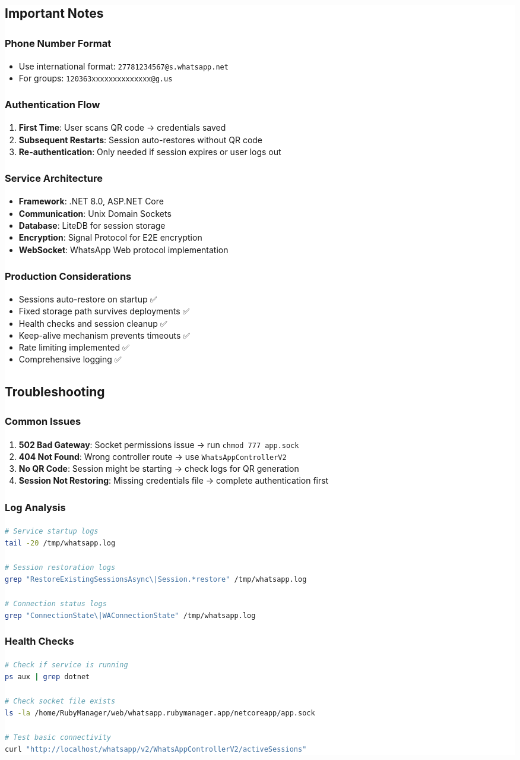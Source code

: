 ## Important Notes

### Phone Number Format
- Use international format: `27781234567@s.whatsapp.net`
- For groups: `120363xxxxxxxxxxxxxx@g.us`

### Authentication Flow
1. **First Time**: User scans QR code → credentials saved
2. **Subsequent Restarts**: Session auto-restores without QR code
3. **Re-authentication**: Only needed if session expires or user logs out

### Service Architecture
- **Framework**: .NET 8.0, ASP.NET Core
- **Communication**: Unix Domain Sockets
- **Database**: LiteDB for session storage
- **Encryption**: Signal Protocol for E2E encryption
- **WebSocket**: WhatsApp Web protocol implementation

### Production Considerations
- Sessions auto-restore on startup ✅
- Fixed storage path survives deployments ✅
- Health checks and session cleanup ✅
- Keep-alive mechanism prevents timeouts ✅
- Rate limiting implemented ✅
- Comprehensive logging ✅

## Troubleshooting

### Common Issues
1. **502 Bad Gateway**: Socket permissions issue → run `chmod 777 app.sock`
2. **404 Not Found**: Wrong controller route → use `WhatsAppControllerV2` 
3. **No QR Code**: Session might be starting → check logs for QR generation
4. **Session Not Restoring**: Missing credentials file → complete authentication first

### Log Analysis
```bash
# Service startup logs
tail -20 /tmp/whatsapp.log

# Session restoration logs
grep "RestoreExistingSessionsAsync\|Session.*restore" /tmp/whatsapp.log

# Connection status logs  
grep "ConnectionState\|WAConnectionState" /tmp/whatsapp.log
```

### Health Checks
```bash
# Check if service is running
ps aux | grep dotnet

# Check socket file exists
ls -la /home/RubyManager/web/whatsapp.rubymanager.app/netcoreapp/app.sock

# Test basic connectivity
curl "http://localhost/whatsapp/v2/WhatsAppControllerV2/activeSessions"
```
